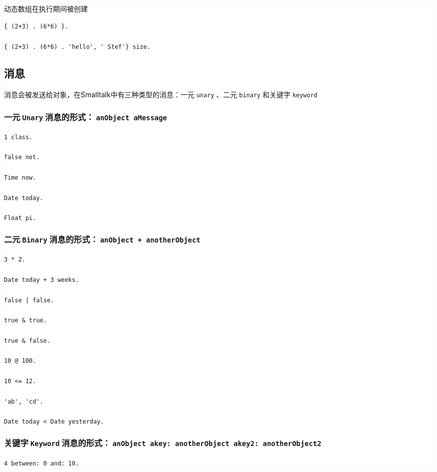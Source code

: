 动态数组在执行期间被创建

```smalltalk
{ (2+3) . (6*6) }.

{ (2+3) . (6*6) . 'hello', ' Stef'} size.
```

## 消息

消息会被发送给对象，在Smalltalk中有三种类型的消息：一元 `unary` 、二元 `binary` 和关键字 `keyword`

### 一元 `Unary` 消息的形式： `anObject aMessage`

  ```smalltalk
  1 class.

  false not.

  Time now.

  Date today.

  Float pi.
  ```

### 二元 `Binary` 消息的形式： `anObject + anotherObject`

  ```smalltalk
  3 * 2.

  Date today + 3 weeks.

  false | false.

  true & true.

  true & false.

  10 @ 100.

  10 <= 12.

  'ab', 'cd'.

  Date today < Date yesterday.
  ```

### 关键字 `Keyword` 消息的形式： `anObject akey: anotherObject akey2: anotherObject2`

  ```smalltalk
  4 between: 0 and: 10.
  ```

